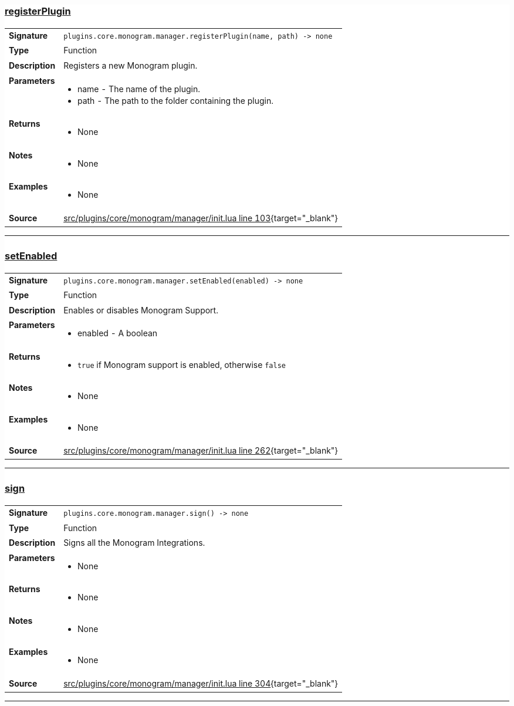 

### [registerPlugin](#registerplugin)

|                                             |                                                                                     |
| --------------------------------------------|-------------------------------------------------------------------------------------|
| **Signature**                               | `plugins.core.monogram.manager.registerPlugin(name, path) -> none`                                                                    |
| **Type**                                    | Function                                                                     |
| **Description**                             | Registers a new Monogram plugin.                                                                     |
| **Parameters**                              | <ul><li>name - The name of the plugin.</li><li>path - The path to the folder containing the plugin.</li></ul> |
| **Returns**                                 | <ul><li>None</li></ul>          |
| **Notes**                                   | <ul><li>None</li></ul> |
| **Examples**                                | <ul><li>None</li></ul> |
| **Source**                                  | [src/plugins/core/monogram/manager/init.lua line 103](https://github.com/CommandPost/CommandPost/blob/develop/src/plugins/core/monogram/manager/init.lua#L103){target="_blank"} |

---


### [setEnabled](#setenabled)

|                                             |                                                                                     |
| --------------------------------------------|-------------------------------------------------------------------------------------|
| **Signature**                               | `plugins.core.monogram.manager.setEnabled(enabled) -> none`                                                                    |
| **Type**                                    | Function                                                                     |
| **Description**                             | Enables or disables Monogram Support.                                                                     |
| **Parameters**                              | <ul><li>enabled - A boolean</li></ul> |
| **Returns**                                 | <ul><li>`true` if Monogram support is enabled, otherwise `false`</li></ul>          |
| **Notes**                                   | <ul><li>None</li></ul> |
| **Examples**                                | <ul><li>None</li></ul> |
| **Source**                                  | [src/plugins/core/monogram/manager/init.lua line 262](https://github.com/CommandPost/CommandPost/blob/develop/src/plugins/core/monogram/manager/init.lua#L262){target="_blank"} |

---


### [sign](#sign)

|                                             |                                                                                     |
| --------------------------------------------|-------------------------------------------------------------------------------------|
| **Signature**                               | `plugins.core.monogram.manager.sign() -> none`                                                                    |
| **Type**                                    | Function                                                                     |
| **Description**                             | Signs all the Monogram Integrations.                                                                     |
| **Parameters**                              | <ul><li>None</li></ul> |
| **Returns**                                 | <ul><li>None</li></ul>          |
| **Notes**                                   | <ul><li>None</li></ul> |
| **Examples**                                | <ul><li>None</li></ul> |
| **Source**                                  | [src/plugins/core/monogram/manager/init.lua line 304](https://github.com/CommandPost/CommandPost/blob/develop/src/plugins/core/monogram/manager/init.lua#L304){target="_blank"} |

---